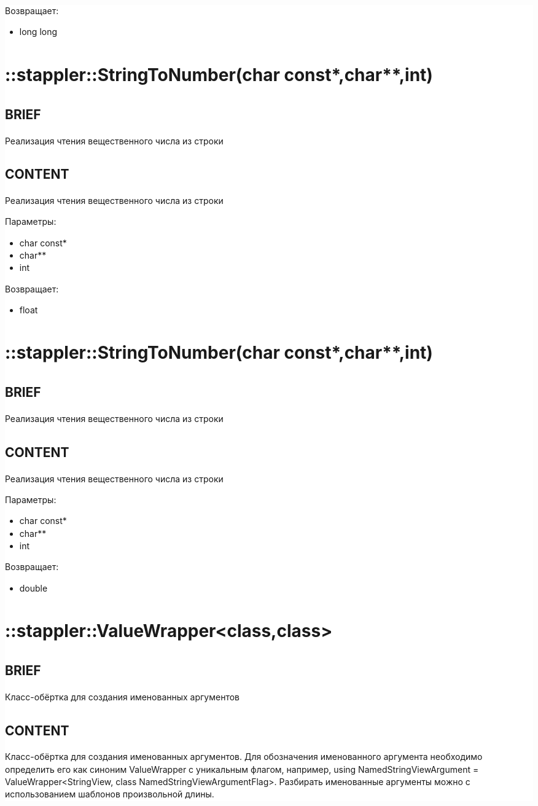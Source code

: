 Возвращает:
* long long

# ::stappler::StringToNumber(char const*,char**,int)

## BRIEF

Реализация чтения вещественного числа из строки

## CONTENT

Реализация чтения вещественного числа из строки

Параметры:
* char const*
* char**
* int

Возвращает:
* float

# ::stappler::StringToNumber(char const*,char**,int)

## BRIEF

Реализация чтения вещественного числа из строки

## CONTENT

Реализация чтения вещественного числа из строки

Параметры:
* char const*
* char**
* int

Возвращает:
* double

# ::stappler::ValueWrapper<class,class>

## BRIEF

Класс-обёртка для создания именованных аргументов

## CONTENT

Класс-обёртка для создания именованных аргументов. Для обозначения именованного аргумента необходимо определить его как синоним ValueWrapper с уникальным флагом, например, using NamedStringViewArgument = ValueWrapper<StringView, class NamedStringViewArgumentFlag>. Разбирать именованные аргументы можно с использованием шаблонов произвольной длины.
